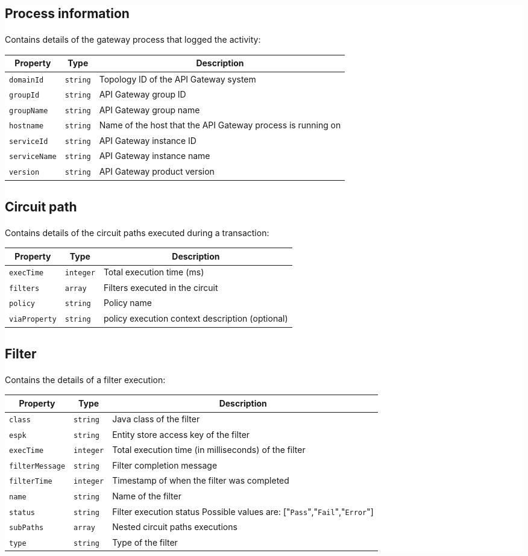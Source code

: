 ## Process information

Contains details of the gateway process that logged the activity:

| Property      | Type     | Description                                                 |
| ------------- | -------- | ----------------------------------------------------------- |
| `domainId`    | `string` | Topology ID of the API Gateway system                       |
| `groupId`     | `string` | API Gateway group ID                                        |
| `groupName`   | `string` | API Gateway group name                                      |
| `hostname`    | `string` | Name of the host that the API Gateway process is running on |
| `serviceId`   | `string` | API Gateway instance ID                                     |
| `serviceName` | `string` | API Gateway instance name                                   |
| `version`     | `string` | API Gateway product version                                 |

## Circuit path

Contains details of the circuit paths executed during a transaction:

| Property      | Type      | Description                                     |
| ------------- | --------- | ----------------------------------------------- |
| `execTime`    | `integer` | Total execution time (ms)                       |
| `filters`     | `array`   | Filters executed in the circuit                 |
| `policy`      | `string`  | Policy name                                     |
| `viaProperty` | `string`  | policy execution context description (optional) |

## Filter

Contains the details of a filter execution:

| Property        | Type      | Description                                                                |
| --------------- | --------- | -------------------------------------------------------------------------- |
| `class`         | `string`  | Java class of the filter                                                   |
| `espk`          | `string`  | Entity store access key of the filter                                      |
| `execTime`      | `integer` | Total execution time (in milliseconds) of the filter                       |
| `filterMessage` | `string`  | Filter completion message                                                  |
| `filterTime`    | `integer` | Timestamp of when the filter was completed                                 |
| `name`          | `string`  | Name of the filter                                                         |
| `status`        | `string`  | Filter execution status Possible values are: ["`Pass`","`Fail`","`Error`"] |
| `subPaths`      | `array`   | Nested circuit paths executions                          |
| `type`          | `string`  | Type of the filter                                                         |
